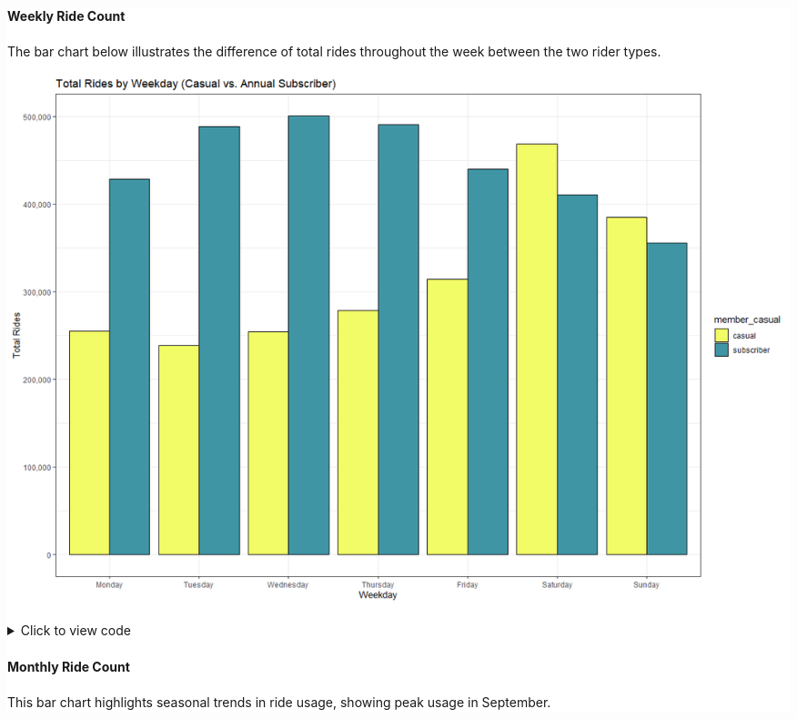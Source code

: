 #### Weekly Ride Count
The bar chart below illustrates the difference of total rides throughout the week between the two rider types.

![memberhip_weekly_ride_count](assets/membership_weekly_ride_count.png)
<details><summary>Click to view code</summary></details>



#### Monthly Ride Count
This bar chart highlights seasonal trends in ride usage, showing peak usage in September. 
